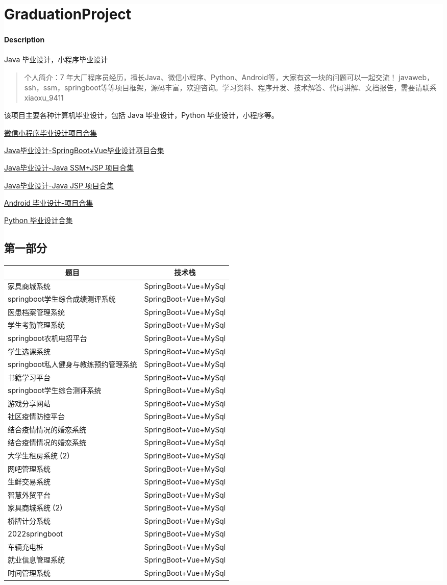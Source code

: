 # GraduationProject

#### Description
Java 毕业设计，小程序毕业设计

> 个人简介：7 年大厂程序员经历，擅长Java、微信小程序、Python、Android等，大家有这一块的问题可以一起交流！
> javaweb，ssh，ssm，springboot等等项目框架，源码丰富，欢迎咨询。学习资料、程序开发、技术解答、代码讲解、文档报告，需要请联系 xiaoxu_9411

该项目主要各种计算机毕业设计，包括 Java 毕业设计，Python 毕业设计，小程序等。

[微信小程序毕业设计项目合集](https://it1314.top/article/583/)

[Java毕业设计-SpringBoot+Vue毕业设计项目合集](https://it1314.top/article/41/)

[Java毕业设计-Java SSM+JSP 项目合集](https://it1314.top/article/584/)

[Java毕业设计-Java JSP 项目合集](https://it1314.top/article/585/)

[Android 毕业设计-项目合集](https://it1314.top/article/616/)

[Python 毕业设计合集](https://it1314.top/article/615/)


## 第一部分

| 题目                                             | 技术栈               |
| ------------------------------------------------ | -------------------- |
| 家具商城系统                                     | SpringBoot+Vue+MySql |
| springboot学生综合成绩测评系统                   | SpringBoot+Vue+MySql |
| 医患档案管理系统                                 | SpringBoot+Vue+MySql |
| 学生考勤管理系统                                 | SpringBoot+Vue+MySql |
| springboot农机电招平台                           | SpringBoot+Vue+MySql |
| 学生选课系统                                     | SpringBoot+Vue+MySql |
| springboot私人健身与教练预约管理系统             | SpringBoot+Vue+MySql |
| 书籍学习平台                                     | SpringBoot+Vue+MySql |
| springboot学生综合测评系统                       | SpringBoot+Vue+MySql |
| 游戏分享网站                                     | SpringBoot+Vue+MySql |
| 社区疫情防控平台                                 | SpringBoot+Vue+MySql |
| 结合疫情情况的婚恋系统                           | SpringBoot+Vue+MySql |
| 结合疫情情况的婚恋系统                           | SpringBoot+Vue+MySql |
| 大学生租房系统 (2)                               | SpringBoot+Vue+MySql |
| 网吧管理系统                                     | SpringBoot+Vue+MySql |
| 生鲜交易系统                                     | SpringBoot+Vue+MySql |
| 智慧外贸平台                                     | SpringBoot+Vue+MySql |
| 家具商城系统 (2)                                 | SpringBoot+Vue+MySql |
| 桥牌计分系统                                     | SpringBoot+Vue+MySql |
| 2022springboot                                   | SpringBoot+Vue+MySql |
| 车辆充电桩                                       | SpringBoot+Vue+MySql |
| 就业信息管理系统                                 | SpringBoot+Vue+MySql |
| 时间管理系统                                     | SpringBoot+Vue+MySql |